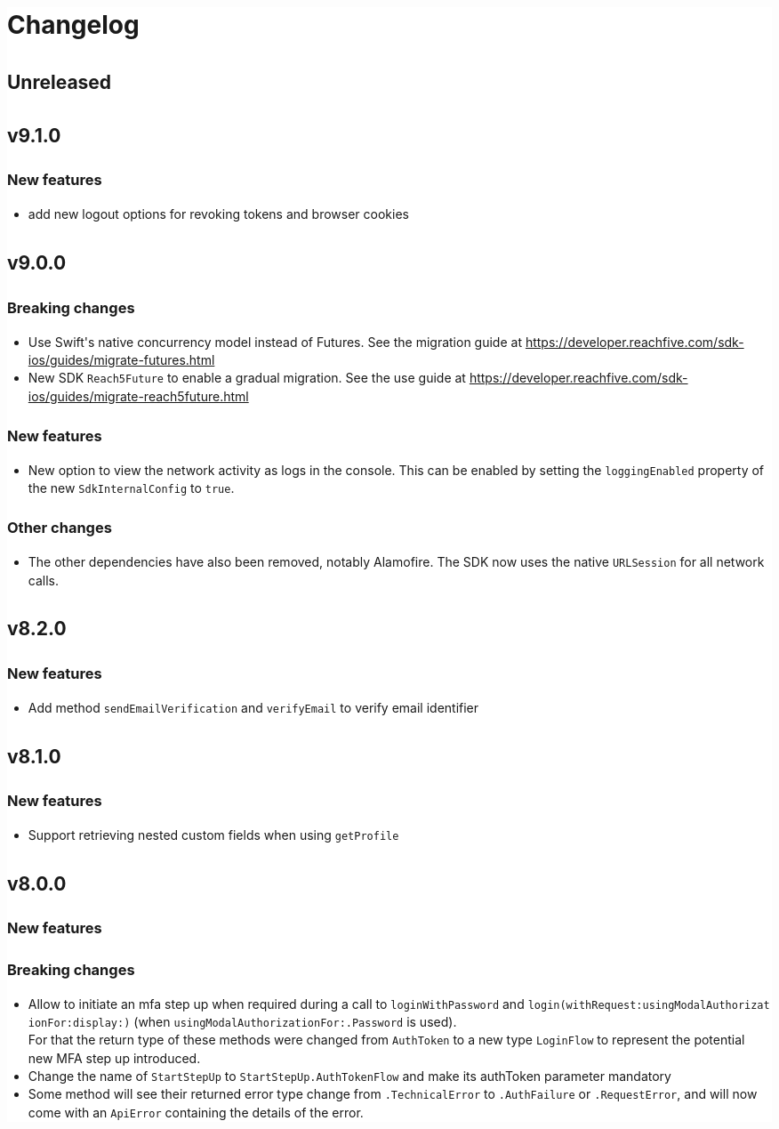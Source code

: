 # Changelog


## Unreleased

## v9.1.0
### New features
- add new logout options for revoking tokens and browser cookies

## v9.0.0
### Breaking changes
- Use Swift's native concurrency model instead of Futures. See the migration guide at https://developer.reachfive.com/sdk-ios/guides/migrate-futures.html
- New SDK `Reach5Future` to enable a gradual migration. See the use guide at https://developer.reachfive.com/sdk-ios/guides/migrate-reach5future.html

### New features
- New option to view the network activity as logs in the console. This can be enabled by setting the `loggingEnabled` property of the new `SdkInternalConfig` to `true`.

### Other changes
- The other dependencies have also been removed, notably Alamofire. The SDK now uses the native `URLSession` for all network calls.

## v8.2.0
### New features
- Add method `sendEmailVerification` and `verifyEmail` to verify email identifier

## v8.1.0
### New features
- Support retrieving nested custom fields when using `getProfile`

## v8.0.0
### New features
### Breaking changes
- Allow to initiate an mfa step up when required during a call to `loginWithPassword` and `login(withRequest:usingModalAuthorizationFor:display:)` (when `usingModalAuthorizationFor:.Password` is used). <br>For that the return type of these methods were changed from `AuthToken` to a new type `LoginFlow` to represent the potential new MFA step up introduced.
- Change the name of `StartStepUp` to `StartStepUp.AuthTokenFlow` and make its authToken parameter mandatory
- Some method will see their returned error type change from `.TechnicalError` to `.AuthFailure` or `.RequestError`, and will now come with an `ApiError` containing the details of the error.
